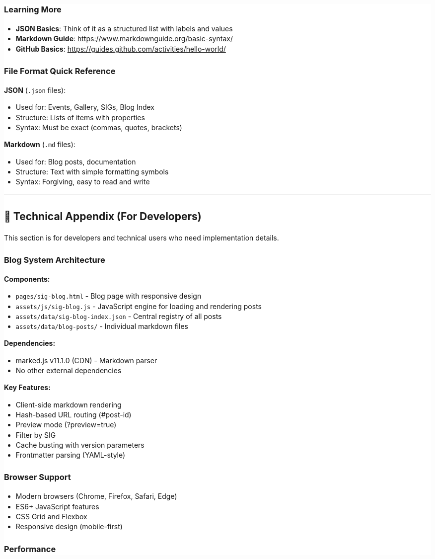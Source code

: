 ### Learning More

- **JSON Basics**: Think of it as a structured list with labels and values
- **Markdown Guide**: https://www.markdownguide.org/basic-syntax/
- **GitHub Basics**: https://guides.github.com/activities/hello-world/

### File Format Quick Reference

**JSON** (`.json` files):
- Used for: Events, Gallery, SIGs, Blog Index
- Structure: Lists of items with properties
- Syntax: Must be exact (commas, quotes, brackets)

**Markdown** (`.md` files):
- Used for: Blog posts, documentation
- Structure: Text with simple formatting symbols
- Syntax: Forgiving, easy to read and write

---

## 🔧 Technical Appendix (For Developers)

This section is for developers and technical users who need implementation details.

### Blog System Architecture

**Components:**
- `pages/sig-blog.html` - Blog page with responsive design
- `assets/js/sig-blog.js` - JavaScript engine for loading and rendering posts
- `assets/data/sig-blog-index.json` - Central registry of all posts
- `assets/data/blog-posts/` - Individual markdown files

**Dependencies:**
- marked.js v11.1.0 (CDN) - Markdown parser
- No other external dependencies

**Key Features:**
- Client-side markdown rendering
- Hash-based URL routing (#post-id)
- Preview mode (?preview=true)
- Filter by SIG
- Cache busting with version parameters
- Frontmatter parsing (YAML-style)

### Browser Support

- Modern browsers (Chrome, Firefox, Safari, Edge)
- ES6+ JavaScript features
- CSS Grid and Flexbox
- Responsive design (mobile-first)

### Performance
